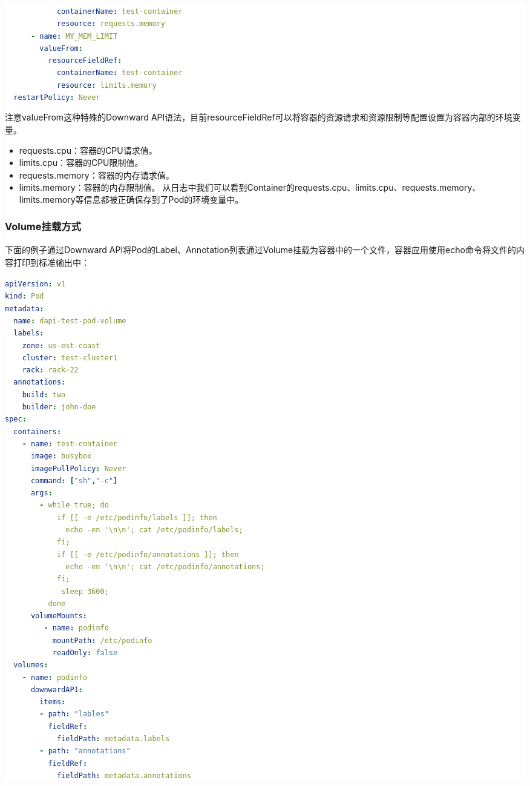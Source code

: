 ```yaml
            containerName: test-container
            resource: requests.memory
      - name: MY_MEM_LIMIT
        valueFrom:
          resourceFieldRef:
            containerName: test-container
            resource: limits.memory
  restartPolicy: Never
```
注意valueFrom这种特殊的Downward API语法，目前resourceFieldRef可以将容器的资源请求和资源限制等配置设置为容器内部的环境变量。
- requests.cpu：容器的CPU请求值。
- limits.cpu：容器的CPU限制值。
- requests.memory：容器的内存请求值。
- limits.memory：容器的内存限制值。
从日志中我们可以看到Container的requests.cpu、limits.cpu、requests.memory、limits.memory等信息都被正确保存到了Pod的环境变量中。

### Volume挂载方式
下面的例子通过Downward API将Pod的Label、Annotation列表通过Volume挂载为容器中的一个文件，容器应用使用echo命令将文件的内容打印到标准输出中：
```yaml
apiVersion: v1
kind: Pod
metadata:
  name: dapi-test-pod-volume
  labels:
    zone: us-est-coast
    cluster: test-cluster1
    rack: rack-22
  annotations:
    build: two
    builder: john-doe
spec:
  containers:
    - name: test-container
      image: busybox
      imagePullPolicy: Never
      command: ["sh","-c"]
      args:
        - while true; do
            if [[ -e /etc/podinfo/labels ]]; then
              echo -en '\n\n'; cat /etc/podinfo/labels;
            fi;
            if [[ -e /etc/podinfo/annotations ]]; then
              echo -en '\n\n'; cat /etc/podinfo/annotations;
            fi;
             sleep 3600;
          done
      volumeMounts:
         - name: podinfo
           mountPath: /etc/podinfo
           readOnly: false
  volumes:
    - name: podinfo
      downwardAPI:
        items:
        - path: "lables"
          fieldRef:
            fieldPath: metadata.labels
        - path: "annotations"
          fieldRef:
            fieldPath: metadata.annotations
```